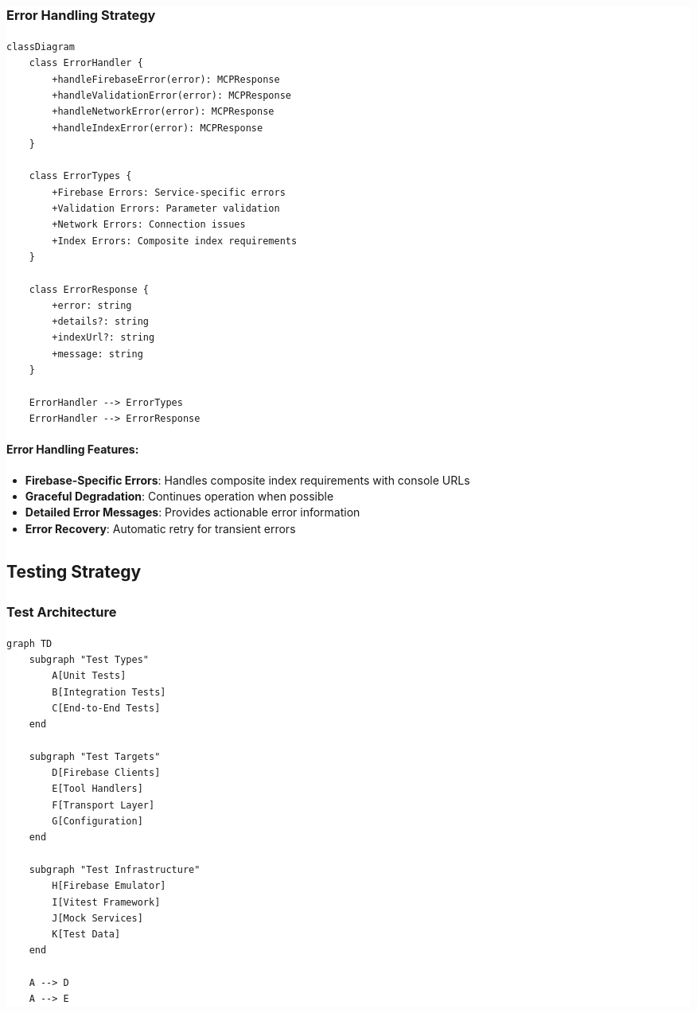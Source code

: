 ### Error Handling Strategy

```mermaid
classDiagram
    class ErrorHandler {
        +handleFirebaseError(error): MCPResponse
        +handleValidationError(error): MCPResponse
        +handleNetworkError(error): MCPResponse
        +handleIndexError(error): MCPResponse
    }
    
    class ErrorTypes {
        +Firebase Errors: Service-specific errors
        +Validation Errors: Parameter validation
        +Network Errors: Connection issues
        +Index Errors: Composite index requirements
    }
    
    class ErrorResponse {
        +error: string
        +details?: string
        +indexUrl?: string
        +message: string
    }
    
    ErrorHandler --> ErrorTypes
    ErrorHandler --> ErrorResponse
```

#### Error Handling Features:
- **Firebase-Specific Errors**: Handles composite index requirements with console URLs
- **Graceful Degradation**: Continues operation when possible
- **Detailed Error Messages**: Provides actionable error information
- **Error Recovery**: Automatic retry for transient errors

## Testing Strategy

### Test Architecture

```mermaid
graph TD
    subgraph "Test Types"
        A[Unit Tests]
        B[Integration Tests]
        C[End-to-End Tests]
    end
    
    subgraph "Test Targets"
        D[Firebase Clients]
        E[Tool Handlers]
        F[Transport Layer]
        G[Configuration]
    end
    
    subgraph "Test Infrastructure"
        H[Firebase Emulator]
        I[Vitest Framework]
        J[Mock Services]
        K[Test Data]
    end
    
    A --> D
    A --> E
```